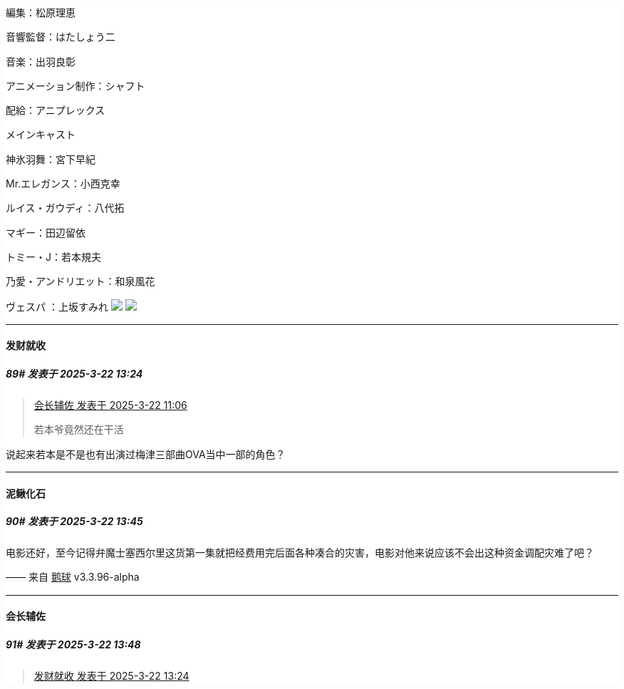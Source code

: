 編集：松原理恵

音響監督：はたしょう二

音楽：出羽良彰

アニメーション制作：シャフト

配給：アニプレックス

メインキャスト

神氷羽舞：宮下早紀

Mr.エレガンス：小西克幸

ルイス・ガウディ：八代拓

マギー：田辺留依

トミー・J：若本規夫

乃愛・アンドリエット：和泉風花

ヴェスパ ：上坂すみれ
<img src="https://p.sda1.dev/22/0d11a1acf2c7d3ca5bd966bc5f435b53/20250322_110844.jpg" referrerpolicy="no-referrer">
<img src="https://p.sda1.dev/22/371c52e5ec672c579ee1258ccb70c15e/20250322_110721.jpg" referrerpolicy="no-referrer">


*****

####  发财就收  
##### 89#       发表于 2025-3-22 13:24

<blockquote><a href="httphttps://bbs.saraba1st.com/2b/forum.php?mod=redirect&amp;goto=findpost&amp;pid=67708504&amp;ptid=2199597" target="_blank">会长辅佐 发表于 2025-3-22 11:06</a>

若本爷竟然还在干活</blockquote>
说起来若本是不是也有出演过梅津三部曲OVA当中一部的角色？


*****

####  泥鳅化石  
##### 90#       发表于 2025-3-22 13:45

电影还好，至今记得弁魔士塞西尔里这货第一集就把经费用完后面各种凑合的灾害，电影对他来说应该不会出这种资金调配灾难了吧？

—— 来自 [鹅球](https://www.pgyer.com/xfPejhuq) v3.3.96-alpha


*****

####  会长辅佐  
##### 91#       发表于 2025-3-22 13:48

<blockquote><a href="httphttps://bbs.saraba1st.com/2b/forum.php?mod=redirect&amp;goto=findpost&amp;pid=67709244&amp;ptid=2199597" target="_blank">发财就收 发表于 2025-3-22 13:24</a>
